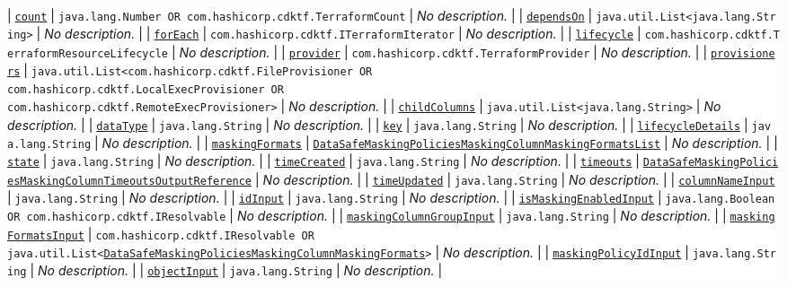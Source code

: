 | <code><a href="#rhizo-co-terraform-provider-oci.dataSafeMaskingPoliciesMaskingColumn.DataSafeMaskingPoliciesMaskingColumn.property.count">count</a></code> | <code>java.lang.Number OR com.hashicorp.cdktf.TerraformCount</code> | *No description.* |
| <code><a href="#rhizo-co-terraform-provider-oci.dataSafeMaskingPoliciesMaskingColumn.DataSafeMaskingPoliciesMaskingColumn.property.dependsOn">dependsOn</a></code> | <code>java.util.List<java.lang.String></code> | *No description.* |
| <code><a href="#rhizo-co-terraform-provider-oci.dataSafeMaskingPoliciesMaskingColumn.DataSafeMaskingPoliciesMaskingColumn.property.forEach">forEach</a></code> | <code>com.hashicorp.cdktf.ITerraformIterator</code> | *No description.* |
| <code><a href="#rhizo-co-terraform-provider-oci.dataSafeMaskingPoliciesMaskingColumn.DataSafeMaskingPoliciesMaskingColumn.property.lifecycle">lifecycle</a></code> | <code>com.hashicorp.cdktf.TerraformResourceLifecycle</code> | *No description.* |
| <code><a href="#rhizo-co-terraform-provider-oci.dataSafeMaskingPoliciesMaskingColumn.DataSafeMaskingPoliciesMaskingColumn.property.provider">provider</a></code> | <code>com.hashicorp.cdktf.TerraformProvider</code> | *No description.* |
| <code><a href="#rhizo-co-terraform-provider-oci.dataSafeMaskingPoliciesMaskingColumn.DataSafeMaskingPoliciesMaskingColumn.property.provisioners">provisioners</a></code> | <code>java.util.List<com.hashicorp.cdktf.FileProvisioner OR com.hashicorp.cdktf.LocalExecProvisioner OR com.hashicorp.cdktf.RemoteExecProvisioner></code> | *No description.* |
| <code><a href="#rhizo-co-terraform-provider-oci.dataSafeMaskingPoliciesMaskingColumn.DataSafeMaskingPoliciesMaskingColumn.property.childColumns">childColumns</a></code> | <code>java.util.List<java.lang.String></code> | *No description.* |
| <code><a href="#rhizo-co-terraform-provider-oci.dataSafeMaskingPoliciesMaskingColumn.DataSafeMaskingPoliciesMaskingColumn.property.dataType">dataType</a></code> | <code>java.lang.String</code> | *No description.* |
| <code><a href="#rhizo-co-terraform-provider-oci.dataSafeMaskingPoliciesMaskingColumn.DataSafeMaskingPoliciesMaskingColumn.property.key">key</a></code> | <code>java.lang.String</code> | *No description.* |
| <code><a href="#rhizo-co-terraform-provider-oci.dataSafeMaskingPoliciesMaskingColumn.DataSafeMaskingPoliciesMaskingColumn.property.lifecycleDetails">lifecycleDetails</a></code> | <code>java.lang.String</code> | *No description.* |
| <code><a href="#rhizo-co-terraform-provider-oci.dataSafeMaskingPoliciesMaskingColumn.DataSafeMaskingPoliciesMaskingColumn.property.maskingFormats">maskingFormats</a></code> | <code><a href="#rhizo-co-terraform-provider-oci.dataSafeMaskingPoliciesMaskingColumn.DataSafeMaskingPoliciesMaskingColumnMaskingFormatsList">DataSafeMaskingPoliciesMaskingColumnMaskingFormatsList</a></code> | *No description.* |
| <code><a href="#rhizo-co-terraform-provider-oci.dataSafeMaskingPoliciesMaskingColumn.DataSafeMaskingPoliciesMaskingColumn.property.state">state</a></code> | <code>java.lang.String</code> | *No description.* |
| <code><a href="#rhizo-co-terraform-provider-oci.dataSafeMaskingPoliciesMaskingColumn.DataSafeMaskingPoliciesMaskingColumn.property.timeCreated">timeCreated</a></code> | <code>java.lang.String</code> | *No description.* |
| <code><a href="#rhizo-co-terraform-provider-oci.dataSafeMaskingPoliciesMaskingColumn.DataSafeMaskingPoliciesMaskingColumn.property.timeouts">timeouts</a></code> | <code><a href="#rhizo-co-terraform-provider-oci.dataSafeMaskingPoliciesMaskingColumn.DataSafeMaskingPoliciesMaskingColumnTimeoutsOutputReference">DataSafeMaskingPoliciesMaskingColumnTimeoutsOutputReference</a></code> | *No description.* |
| <code><a href="#rhizo-co-terraform-provider-oci.dataSafeMaskingPoliciesMaskingColumn.DataSafeMaskingPoliciesMaskingColumn.property.timeUpdated">timeUpdated</a></code> | <code>java.lang.String</code> | *No description.* |
| <code><a href="#rhizo-co-terraform-provider-oci.dataSafeMaskingPoliciesMaskingColumn.DataSafeMaskingPoliciesMaskingColumn.property.columnNameInput">columnNameInput</a></code> | <code>java.lang.String</code> | *No description.* |
| <code><a href="#rhizo-co-terraform-provider-oci.dataSafeMaskingPoliciesMaskingColumn.DataSafeMaskingPoliciesMaskingColumn.property.idInput">idInput</a></code> | <code>java.lang.String</code> | *No description.* |
| <code><a href="#rhizo-co-terraform-provider-oci.dataSafeMaskingPoliciesMaskingColumn.DataSafeMaskingPoliciesMaskingColumn.property.isMaskingEnabledInput">isMaskingEnabledInput</a></code> | <code>java.lang.Boolean OR com.hashicorp.cdktf.IResolvable</code> | *No description.* |
| <code><a href="#rhizo-co-terraform-provider-oci.dataSafeMaskingPoliciesMaskingColumn.DataSafeMaskingPoliciesMaskingColumn.property.maskingColumnGroupInput">maskingColumnGroupInput</a></code> | <code>java.lang.String</code> | *No description.* |
| <code><a href="#rhizo-co-terraform-provider-oci.dataSafeMaskingPoliciesMaskingColumn.DataSafeMaskingPoliciesMaskingColumn.property.maskingFormatsInput">maskingFormatsInput</a></code> | <code>com.hashicorp.cdktf.IResolvable OR java.util.List<<a href="#rhizo-co-terraform-provider-oci.dataSafeMaskingPoliciesMaskingColumn.DataSafeMaskingPoliciesMaskingColumnMaskingFormats">DataSafeMaskingPoliciesMaskingColumnMaskingFormats</a>></code> | *No description.* |
| <code><a href="#rhizo-co-terraform-provider-oci.dataSafeMaskingPoliciesMaskingColumn.DataSafeMaskingPoliciesMaskingColumn.property.maskingPolicyIdInput">maskingPolicyIdInput</a></code> | <code>java.lang.String</code> | *No description.* |
| <code><a href="#rhizo-co-terraform-provider-oci.dataSafeMaskingPoliciesMaskingColumn.DataSafeMaskingPoliciesMaskingColumn.property.objectInput">objectInput</a></code> | <code>java.lang.String</code> | *No description.* |